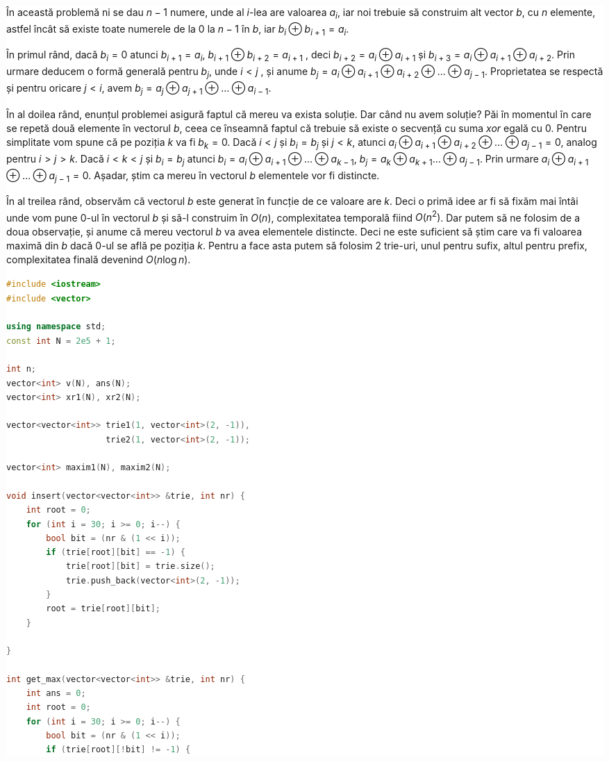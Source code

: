 În această problemă ni se dau $n-1$ numere, unde al $i$-lea are valoarea $a_i$,
iar noi trebuie să construim alt vector $b$, cu $n$ elemente, astfel încât să
existe toate numerele de la $0$ la $n-1$ în $b$, iar $b_i \oplus b_{i+1} = a_i$.

În primul rând, dacă $b_i = 0$ atunci $b_{i+1} = a_i$, $b_{i+1} \oplus b_{i+2} =
a_{i+1}$ , deci $b_{i+2} = a_i \oplus a_{i+1}$ și $b_{i+3} = a_i \oplus a_{i+1}
\oplus a_{i+2}$. Prin urmare deducem o formă generală pentru $b_j$, unde $i < j$
, și anume $b_j = a_i \oplus a_{i+1} \oplus a_{i+2} \oplus \dots \oplus
a_{j-1}$. Proprietatea se respectă și pentru oricare $j < i$, avem $b_j = a_j
\oplus a_{j+1} \oplus \dots \oplus a_{i-1}$.

În al doilea rând, enunțul problemei asigură faptul că mereu va exista soluție.
Dar când nu avem soluție? Păi în momentul în care se repetă două elemente în
vectorul $b$, ceea ce înseamnă faptul că trebuie să existe o secvență cu suma
_xor_ egală cu $0$. Pentru simplitate vom spune că pe poziția $k$ va fi $b_k =
0$. Dacă $i < j$ și $b_i = b_j$ și $j < k$, atunci $a_i \oplus a_{i+1} \oplus
a_{i+2} \oplus \dots \oplus a_{j-1} = 0$, analog pentru $i > j > k$. Dacă $i < k
< j$ și $b_i = b_j$ atunci $b_i = a_i \oplus a_{i+1} \oplus \dots \oplus
a_{k-1}$, $b_j = a_k \oplus a_{k+1} \dots \oplus a_{j-1}$. Prin urmare $a_i
\oplus a_{i+1} \oplus \dots \oplus a_{j-1} = 0$. Așadar, știm ca mereu în
vectorul $b$ elementele vor fi distincte.

În al treilea rând, observăm că vectorul $b$ este generat în funcție de ce
valoare are $k$. Deci o primă idee ar fi să fixăm mai întâi unde vom pune $0$-ul
în vectorul $b$ și să-l construim în $O(n)$, complexitatea temporală fiind
$O(n^2)$. Dar putem să ne folosim de a doua observație, și anume că mereu
vectorul $b$ va avea elementele distincte. Deci ne este suficient să știm care
va fi valoarea maximă din $b$ dacă $0$-ul se află pe poziția $k$. Pentru a face
asta putem să folosim 2 trie-uri, unul pentru sufix, altul pentru prefix,
complexitatea finală devenind $O(n \log n)$.

```cpp
#include <iostream>
#include <vector>

using namespace std;
const int N = 2e5 + 1;

int n;
vector<int> v(N), ans(N);
vector<int> xr1(N), xr2(N);

vector<vector<int>> trie1(1, vector<int>(2, -1)),
                    trie2(1, vector<int>(2, -1));

vector<int> maxim1(N), maxim2(N);

void insert(vector<vector<int>> &trie, int nr) {
    int root = 0;
    for (int i = 30; i >= 0; i--) {
        bool bit = (nr & (1 << i));
        if (trie[root][bit] == -1) {
            trie[root][bit] = trie.size();
            trie.push_back(vector<int>(2, -1));
        }
        root = trie[root][bit];
    }

}

int get_max(vector<vector<int>> &trie, int nr) {
    int ans = 0;
    int root = 0;
    for (int i = 30; i >= 0; i--) {
        bool bit = (nr & (1 << i));
        if (trie[root][!bit] != -1) {
```